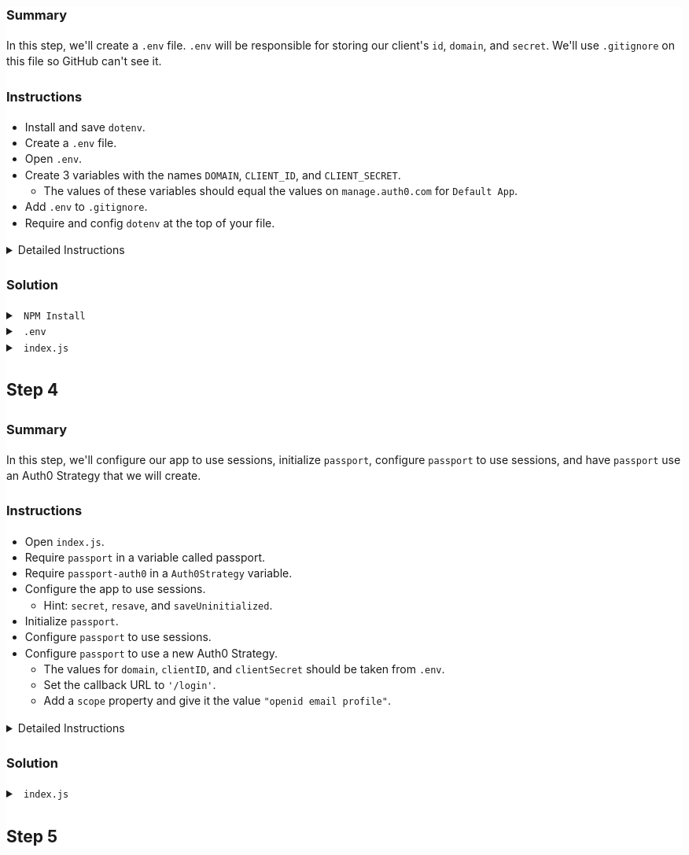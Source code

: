 ### Summary

In this step, we'll create a `.env` file. `.env` will be responsible for storing our client's `id`, `domain`, and `secret`. We'll use `.gitignore` on this file so GitHub can't see it. 

### Instructions

* Install and save `dotenv`.
* Create a `.env` file.
* Open `.env`.
* Create 3 variables with the names `DOMAIN`, `CLIENT_ID`, and `CLIENT_SECRET`.
  * The values of these variables should equal the values on `manage.auth0.com` for `Default App`.
* Add `.env` to `.gitignore`.
* Require and config `dotenv` at the top of your file.

<details><summary> Detailed Instructions </summary></details>

### Solution
<details><summary> <code> NPM Install </code> </summary></details>

<details><summary> <code> .env </code> </summary></details>

<details><summary> <code> index.js </code> </summary></details>


## Step 4

### Summary

In this step, we'll configure our app to use sessions, initialize `passport`, configure `passport` to use sessions, and have `passport` use an Auth0 Strategy that we will create.

### Instructions

* Open `index.js`.
* Require `passport` in a variable called passport.
* Require `passport-auth0` in a `Auth0Strategy` variable.
* Configure the app to use sessions. 
  * Hint: `secret`, `resave`, and `saveUninitialized`.
* Initialize `passport`.
* Configure `passport` to use sessions.
* Configure `passport` to use a new Auth0 Strategy.
  * The values for `domain`, `clientID`, and `clientSecret` should be taken from `.env`.
  * Set the callback URL to `'/login'`.
  * Add a `scope` property and give it the value `"openid email profile"`.

<details><summary> Detailed Instructions </summary></details>

### Solution

<details><summary> <code> index.js </code> </summary></details>

## Step 5
